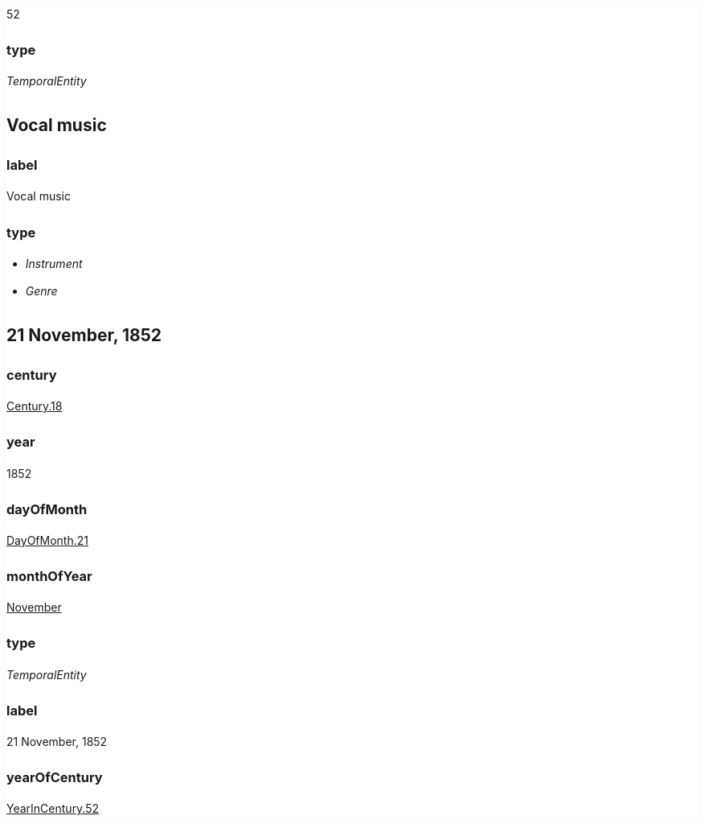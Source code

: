 
52

### type


*TemporalEntity*

## Vocal music

### label


Vocal music

### type

 - *Instrument*

 - *Genre*

## 21 November, 1852

### century


[Century.18](#Century.18)

### year


1852

### dayOfMonth


[DayOfMonth.21](#DayOfMonth.21)

### monthOfYear


[November](#November)

### type


*TemporalEntity*

### label


21 November, 1852

### yearOfCentury


[YearInCentury.52](#YearInCentury.52)
